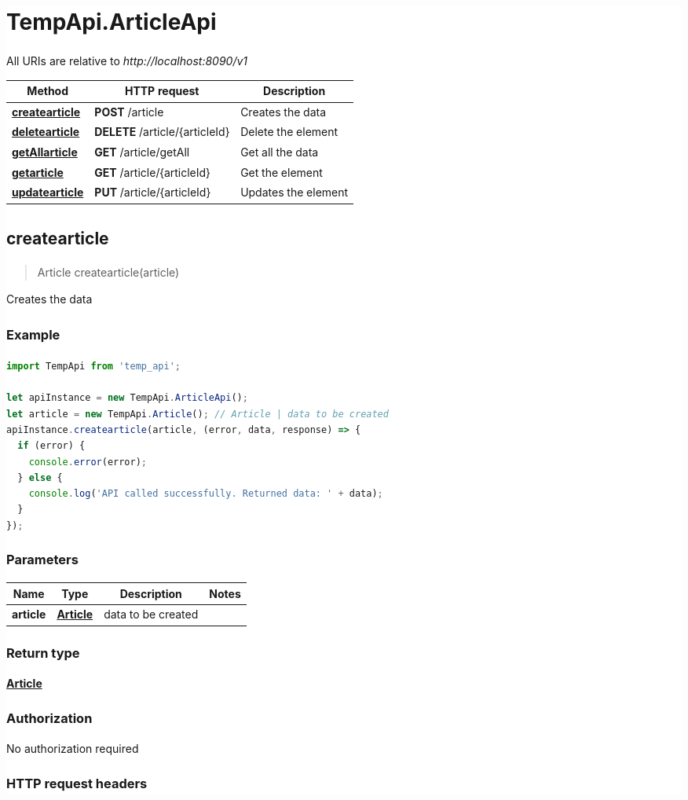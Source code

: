 # TempApi.ArticleApi

All URIs are relative to *http://localhost:8090/v1*

Method | HTTP request | Description
------------- | ------------- | -------------
[**createarticle**](ArticleApi.md#createarticle) | **POST** /article | Creates the data
[**deletearticle**](ArticleApi.md#deletearticle) | **DELETE** /article/{articleId} | Delete the element
[**getAllarticle**](ArticleApi.md#getAllarticle) | **GET** /article/getAll | Get all the data
[**getarticle**](ArticleApi.md#getarticle) | **GET** /article/{articleId} | Get the element
[**updatearticle**](ArticleApi.md#updatearticle) | **PUT** /article/{articleId} | Updates the element



## createarticle

> Article createarticle(article)

Creates the data

### Example

```javascript
import TempApi from 'temp_api';

let apiInstance = new TempApi.ArticleApi();
let article = new TempApi.Article(); // Article | data to be created
apiInstance.createarticle(article, (error, data, response) => {
  if (error) {
    console.error(error);
  } else {
    console.log('API called successfully. Returned data: ' + data);
  }
});
```

### Parameters


Name | Type | Description  | Notes
------------- | ------------- | ------------- | -------------
 **article** | [**Article**](Article.md)| data to be created | 

### Return type

[**Article**](Article.md)

### Authorization

No authorization required

### HTTP request headers

